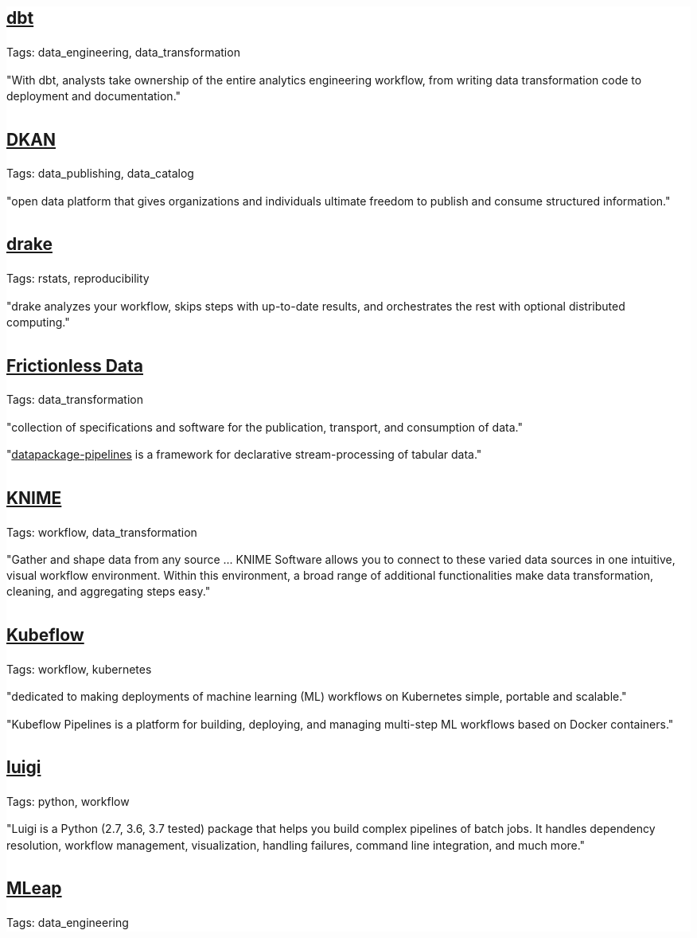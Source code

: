 ## [dbt](https://www.getdbt.com/)
Tags: data\_engineering, data\_transformation

"With dbt, analysts take ownership of the entire analytics engineering workflow, from writing data transformation code to deployment and documentation."

## [DKAN](https://getdkan.org/)
Tags: data\_publishing, data\_catalog

"open data platform that gives organizations and individuals ultimate freedom to publish and consume structured information."

## [drake](https://docs.ropensci.org/drake/)
Tags: rstats, reproducibility

"drake analyzes your workflow, skips steps with up-to-date results, and orchestrates the rest with optional distributed computing."

## [Frictionless Data](https://frictionlessdata.io/)
Tags: data\_transformation

"collection of specifications and software for the publication, transport, and consumption of data."

"[datapackage-pipelines](https://github.com/frictionlessdata/datapackage-pipelines) is a framework for declarative stream-processing of tabular data."

## [KNIME](https://www.knime.com/)
Tags: workflow, data\_transformation

"Gather and shape data from any source ... KNIME Software allows you to connect to these varied data sources in one intuitive, visual workflow environment. Within this environment, a broad range of additional functionalities make data transformation, cleaning, and aggregating steps easy."

## [Kubeflow](https://www.kubeflow.org/)
Tags: workflow, kubernetes

"dedicated to making deployments of machine learning (ML) workflows on Kubernetes simple, portable and scalable."

"Kubeflow Pipelines is a platform for building, deploying, and managing multi-step ML workflows based on Docker containers."

## [luigi](https://github.com/spotify/luigi)
Tags: python, workflow

"Luigi is a Python (2.7, 3.6, 3.7 tested) package that helps you build complex pipelines of batch jobs. It handles dependency resolution, workflow management, visualization, handling failures, command line integration, and much more."

## [MLeap](https://github.com/combust/mleap)
Tags: data\_engineering

